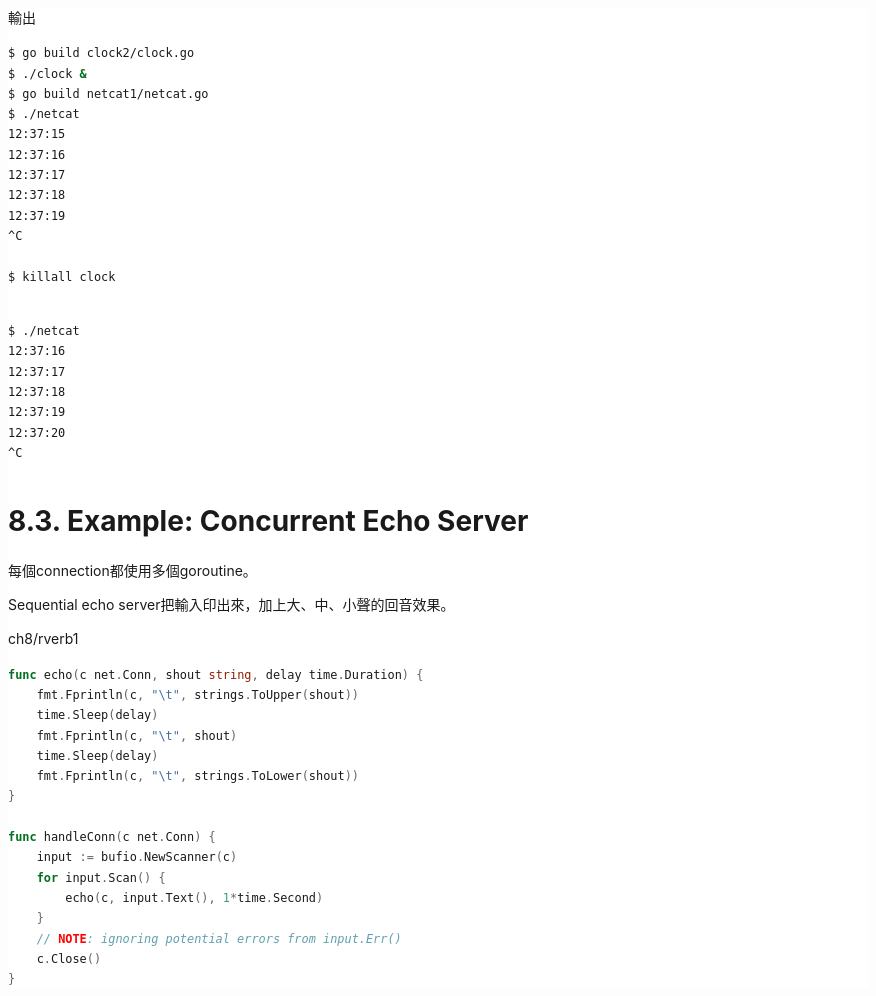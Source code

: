 輸出

```bash
$ go build clock2/clock.go
$ ./clock &
$ go build netcat1/netcat.go
$ ./netcat
12:37:15
12:37:16
12:37:17
12:37:18
12:37:19
^C

$ killall clock
```

```bash

$ ./netcat
12:37:16
12:37:17
12:37:18
12:37:19
12:37:20
^C

```

# 8.3. Example: Concurrent Echo Server

每個connection都使用多個goroutine。

Sequential echo server把輸入印出來，加上大、中、小聲的回音效果。

ch8/rverb1

```go
func echo(c net.Conn, shout string, delay time.Duration) {
	fmt.Fprintln(c, "\t", strings.ToUpper(shout))
	time.Sleep(delay)
	fmt.Fprintln(c, "\t", shout)
	time.Sleep(delay)
	fmt.Fprintln(c, "\t", strings.ToLower(shout))
}

func handleConn(c net.Conn) {
	input := bufio.NewScanner(c)
	for input.Scan() {
		echo(c, input.Text(), 1*time.Second)
	}
	// NOTE: ignoring potential errors from input.Err()
	c.Close()
}
```
